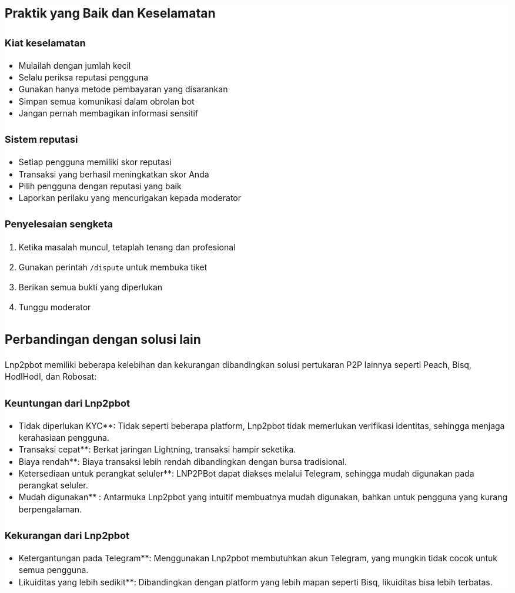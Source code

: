 ## Praktik yang Baik dan Keselamatan

### Kiat keselamatan


- Mulailah dengan jumlah kecil
- Selalu periksa reputasi pengguna
- Gunakan hanya metode pembayaran yang disarankan
- Simpan semua komunikasi dalam obrolan bot
- Jangan pernah membagikan informasi sensitif

### Sistem reputasi


- Setiap pengguna memiliki skor reputasi
- Transaksi yang berhasil meningkatkan skor Anda
- Pilih pengguna dengan reputasi yang baik
- Laporkan perilaku yang mencurigakan kepada moderator

### Penyelesaian sengketa

1. Ketika masalah muncul, tetaplah tenang dan profesional

2. Gunakan perintah `/dispute` untuk membuka tiket

3. Berikan semua bukti yang diperlukan

4. Tunggu moderator

## Perbandingan dengan solusi lain

Lnp2pbot memiliki beberapa kelebihan dan kekurangan dibandingkan solusi pertukaran P2P lainnya seperti Peach, Bisq, HodlHodl, dan Robosat:

### Keuntungan dari Lnp2pbot


- Tidak diperlukan KYC**: Tidak seperti beberapa platform, Lnp2pbot tidak memerlukan verifikasi identitas, sehingga menjaga kerahasiaan pengguna.
- Transaksi cepat**: Berkat jaringan Lightning, transaksi hampir seketika.
- Biaya rendah**: Biaya transaksi lebih rendah dibandingkan dengan bursa tradisional.
- Ketersediaan untuk perangkat seluler**: LNP2PBot dapat diakses melalui Telegram, sehingga mudah digunakan pada perangkat seluler.
- Mudah digunakan** : Antarmuka Lnp2pbot yang intuitif membuatnya mudah digunakan, bahkan untuk pengguna yang kurang berpengalaman.

### Kekurangan dari Lnp2pbot


- Ketergantungan pada Telegram**: Menggunakan Lnp2pbot membutuhkan akun Telegram, yang mungkin tidak cocok untuk semua pengguna.
- Likuiditas yang lebih sedikit**: Dibandingkan dengan platform yang lebih mapan seperti Bisq, likuiditas bisa lebih terbatas.
